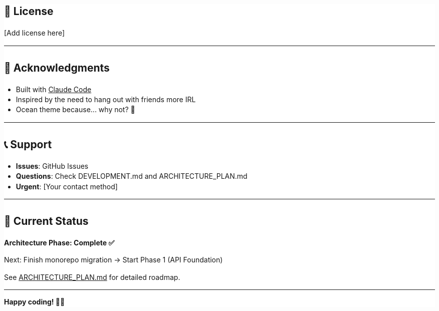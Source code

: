 ## 📝 License

[Add license here]

---

## 🙏 Acknowledgments

- Built with [Claude Code](https://claude.com/claude-code)
- Inspired by the need to hang out with friends more IRL
- Ocean theme because... why not? 🌊

---

## 📞 Support

- **Issues**: GitHub Issues
- **Questions**: Check DEVELOPMENT.md and ARCHITECTURE_PLAN.md
- **Urgent**: [Your contact method]

---

## 🚦 Current Status

**Architecture Phase: Complete ✅**

Next: Finish monorepo migration → Start Phase 1 (API Foundation)

See [ARCHITECTURE_PLAN.md](./ARCHITECTURE_PLAN.md) for detailed roadmap.

---

**Happy coding! 🌊⚓**

